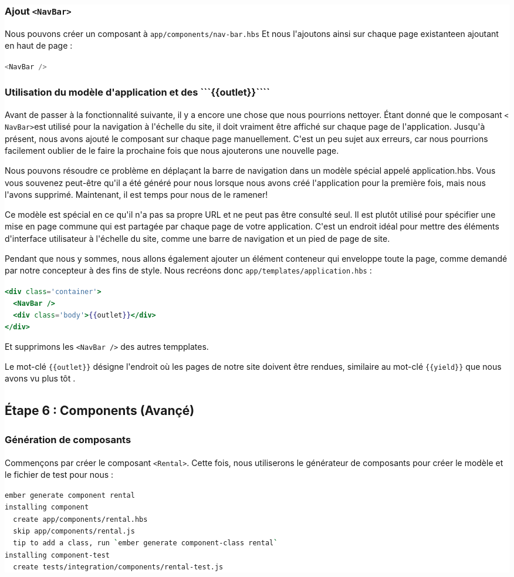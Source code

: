 ### Ajout `<NavBar>`

Nous pouvons créer un <NavBar>composant à `app/components/nav-bar.hbs`
Et nous l'ajoutons ainsi sur chaque page existanteen ajoutant en haut de page :

```js
<NavBar />
```

### Utilisation du modèle d'application et des ```{{outlet}}````

Avant de passer à la fonctionnalité suivante, il y a encore une chose que nous pourrions nettoyer. Étant donné que le composant `<NavBar>`est utilisé pour la navigation à l'échelle du site, il doit vraiment être affiché sur chaque page de l'application. Jusqu'à présent, nous avons ajouté le composant sur chaque page manuellement. C'est un peu sujet aux erreurs, car nous pourrions facilement oublier de le faire la prochaine fois que nous ajouterons une nouvelle page.

Nous pouvons résoudre ce problème en déplaçant la barre de navigation dans un modèle spécial appelé application.hbs. Vous vous souvenez peut-être qu'il a été généré pour nous lorsque nous avons créé l'application pour la première fois, mais nous l'avons supprimé. Maintenant, il est temps pour nous de le ramener!

Ce modèle est spécial en ce qu'il n'a pas sa propre URL et ne peut pas être consulté seul. Il est plutôt utilisé pour spécifier une mise en page commune qui est partagée par chaque page de votre application. C'est un endroit idéal pour mettre des éléments d'interface utilisateur à l'échelle du site, comme une barre de navigation et un pied de page de site.

Pendant que nous y sommes, nous allons également ajouter un élément conteneur qui enveloppe toute la page, comme demandé par notre concepteur à des fins de style.
Nous recréons donc `app/templates/application.hbs` :

```hbs
<div class='container'>
  <NavBar />
  <div class='body'>{{outlet}}</div>
</div>
```

Et supprimons les `<NavBar />` des autres tempplates.

Le mot-clé `{{outlet}}` désigne l'endroit où les pages de notre site doivent être rendues, similaire au mot-clé `{{yield}}` que nous avons vu plus tôt .

## Étape 6 : Components (Avançé)

### Génération de composants

Commençons par créer le composant `<Rental>`. Cette fois, nous utiliserons le générateur de composants pour créer le modèle et le fichier de test pour nous :

```bash
ember generate component rental
installing component
  create app/components/rental.hbs
  skip app/components/rental.js
  tip to add a class, run `ember generate component-class rental`
installing component-test
  create tests/integration/components/rental-test.js
```
